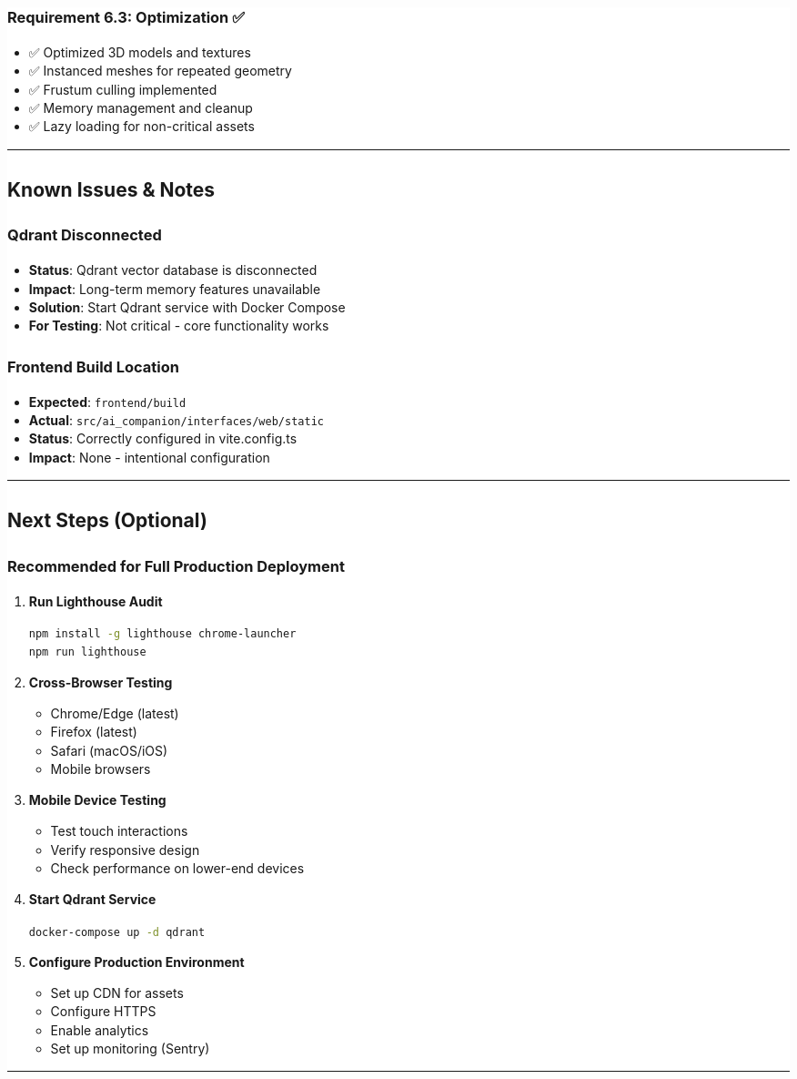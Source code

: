 ### Requirement 6.3: Optimization ✅
- ✅ Optimized 3D models and textures
- ✅ Instanced meshes for repeated geometry
- ✅ Frustum culling implemented
- ✅ Memory management and cleanup
- ✅ Lazy loading for non-critical assets

---

## Known Issues & Notes

### Qdrant Disconnected
- **Status**: Qdrant vector database is disconnected
- **Impact**: Long-term memory features unavailable
- **Solution**: Start Qdrant service with Docker Compose
- **For Testing**: Not critical - core functionality works

### Frontend Build Location
- **Expected**: `frontend/build`
- **Actual**: `src/ai_companion/interfaces/web/static`
- **Status**: Correctly configured in vite.config.ts
- **Impact**: None - intentional configuration

---

## Next Steps (Optional)

### Recommended for Full Production Deployment

1. **Run Lighthouse Audit**
   ```bash
   npm install -g lighthouse chrome-launcher
   npm run lighthouse
   ```

2. **Cross-Browser Testing**
   - Chrome/Edge (latest)
   - Firefox (latest)
   - Safari (macOS/iOS)
   - Mobile browsers

3. **Mobile Device Testing**
   - Test touch interactions
   - Verify responsive design
   - Check performance on lower-end devices

4. **Start Qdrant Service**
   ```bash
   docker-compose up -d qdrant
   ```

5. **Configure Production Environment**
   - Set up CDN for assets
   - Configure HTTPS
   - Enable analytics
   - Set up monitoring (Sentry)

---